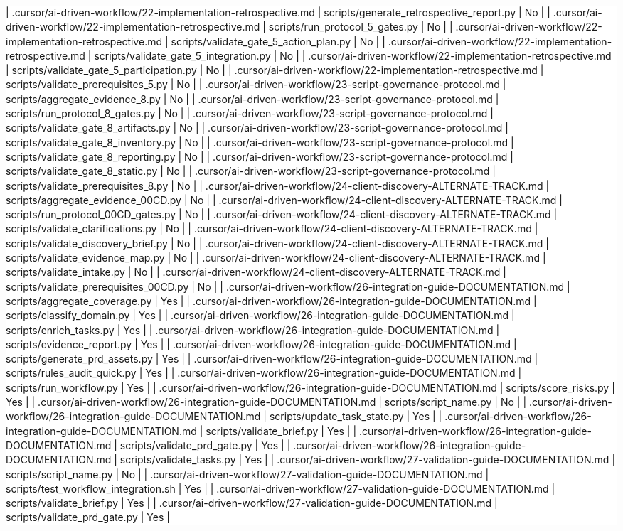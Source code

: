 | .cursor/ai-driven-workflow/22-implementation-retrospective.md | scripts/generate_retrospective_report.py | No |
| .cursor/ai-driven-workflow/22-implementation-retrospective.md | scripts/run_protocol_5_gates.py | No |
| .cursor/ai-driven-workflow/22-implementation-retrospective.md | scripts/validate_gate_5_action_plan.py | No |
| .cursor/ai-driven-workflow/22-implementation-retrospective.md | scripts/validate_gate_5_integration.py | No |
| .cursor/ai-driven-workflow/22-implementation-retrospective.md | scripts/validate_gate_5_participation.py | No |
| .cursor/ai-driven-workflow/22-implementation-retrospective.md | scripts/validate_prerequisites_5.py | No |
| .cursor/ai-driven-workflow/23-script-governance-protocol.md | scripts/aggregate_evidence_8.py | No |
| .cursor/ai-driven-workflow/23-script-governance-protocol.md | scripts/run_protocol_8_gates.py | No |
| .cursor/ai-driven-workflow/23-script-governance-protocol.md | scripts/validate_gate_8_artifacts.py | No |
| .cursor/ai-driven-workflow/23-script-governance-protocol.md | scripts/validate_gate_8_inventory.py | No |
| .cursor/ai-driven-workflow/23-script-governance-protocol.md | scripts/validate_gate_8_reporting.py | No |
| .cursor/ai-driven-workflow/23-script-governance-protocol.md | scripts/validate_gate_8_static.py | No |
| .cursor/ai-driven-workflow/23-script-governance-protocol.md | scripts/validate_prerequisites_8.py | No |
| .cursor/ai-driven-workflow/24-client-discovery-ALTERNATE-TRACK.md | scripts/aggregate_evidence_00CD.py | No |
| .cursor/ai-driven-workflow/24-client-discovery-ALTERNATE-TRACK.md | scripts/run_protocol_00CD_gates.py | No |
| .cursor/ai-driven-workflow/24-client-discovery-ALTERNATE-TRACK.md | scripts/validate_clarifications.py | No |
| .cursor/ai-driven-workflow/24-client-discovery-ALTERNATE-TRACK.md | scripts/validate_discovery_brief.py | No |
| .cursor/ai-driven-workflow/24-client-discovery-ALTERNATE-TRACK.md | scripts/validate_evidence_map.py | No |
| .cursor/ai-driven-workflow/24-client-discovery-ALTERNATE-TRACK.md | scripts/validate_intake.py | No |
| .cursor/ai-driven-workflow/24-client-discovery-ALTERNATE-TRACK.md | scripts/validate_prerequisites_00CD.py | No |
| .cursor/ai-driven-workflow/26-integration-guide-DOCUMENTATION.md | scripts/aggregate_coverage.py | Yes |
| .cursor/ai-driven-workflow/26-integration-guide-DOCUMENTATION.md | scripts/classify_domain.py | Yes |
| .cursor/ai-driven-workflow/26-integration-guide-DOCUMENTATION.md | scripts/enrich_tasks.py | Yes |
| .cursor/ai-driven-workflow/26-integration-guide-DOCUMENTATION.md | scripts/evidence_report.py | Yes |
| .cursor/ai-driven-workflow/26-integration-guide-DOCUMENTATION.md | scripts/generate_prd_assets.py | Yes |
| .cursor/ai-driven-workflow/26-integration-guide-DOCUMENTATION.md | scripts/rules_audit_quick.py | Yes |
| .cursor/ai-driven-workflow/26-integration-guide-DOCUMENTATION.md | scripts/run_workflow.py | Yes |
| .cursor/ai-driven-workflow/26-integration-guide-DOCUMENTATION.md | scripts/score_risks.py | Yes |
| .cursor/ai-driven-workflow/26-integration-guide-DOCUMENTATION.md | scripts/script_name.py | No |
| .cursor/ai-driven-workflow/26-integration-guide-DOCUMENTATION.md | scripts/update_task_state.py | Yes |
| .cursor/ai-driven-workflow/26-integration-guide-DOCUMENTATION.md | scripts/validate_brief.py | Yes |
| .cursor/ai-driven-workflow/26-integration-guide-DOCUMENTATION.md | scripts/validate_prd_gate.py | Yes |
| .cursor/ai-driven-workflow/26-integration-guide-DOCUMENTATION.md | scripts/validate_tasks.py | Yes |
| .cursor/ai-driven-workflow/27-validation-guide-DOCUMENTATION.md | scripts/script_name.py | No |
| .cursor/ai-driven-workflow/27-validation-guide-DOCUMENTATION.md | scripts/test_workflow_integration.sh | Yes |
| .cursor/ai-driven-workflow/27-validation-guide-DOCUMENTATION.md | scripts/validate_brief.py | Yes |
| .cursor/ai-driven-workflow/27-validation-guide-DOCUMENTATION.md | scripts/validate_prd_gate.py | Yes |